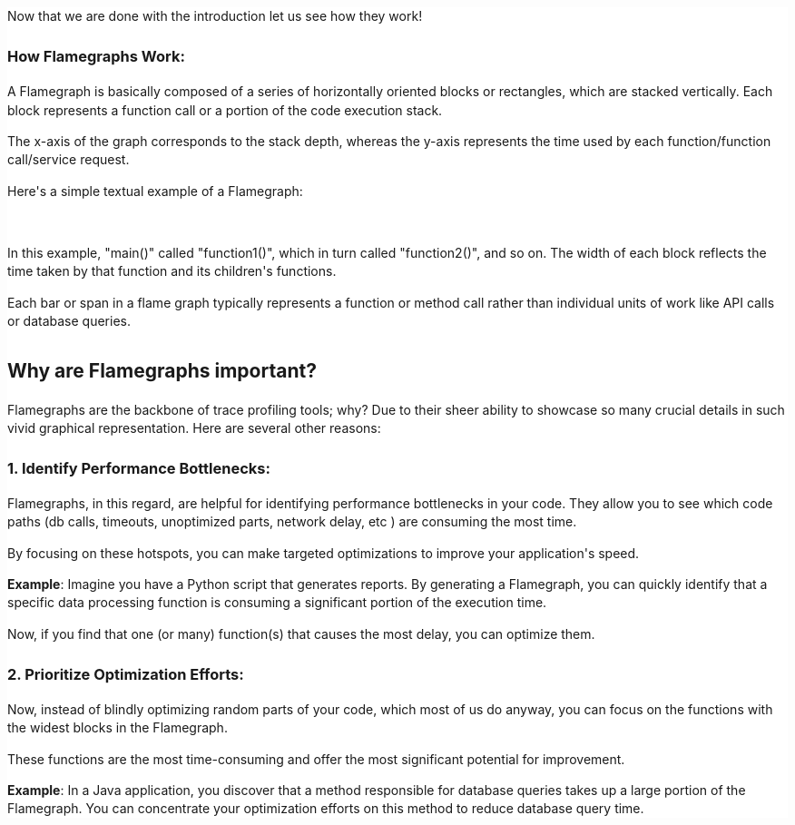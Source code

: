 
Now that we are done with the introduction let us see how they work!

### How Flamegraphs Work:

A Flamegraph is basically composed of a series of horizontally oriented blocks or rectangles, which are stacked vertically. Each block represents a function call or a portion of the code execution stack.

The x-axis of the graph corresponds to the stack depth, whereas the y-axis represents the  time used by each function/function call/service request.

Here's a simple textual example of a Flamegraph:


<figure data-zoomable align='center'>
    <img src="/img/blog/2023/10/flamegraph-interpretation.webp" alt=""/>
    <figcaption><i></i></figcaption>
</figure>


In this example, "main()" called "function1()", which in turn called "function2()", and so on. The width of each block reflects the time taken by that function and its children's functions.

Each bar or span in a flame graph typically represents a function or method call rather than individual units of work like API calls or database queries. 

## Why are Flamegraphs important?

Flamegraphs are the backbone of trace profiling tools; why? Due to their sheer ability to showcase so many crucial details in such vivid graphical representation. Here are several other reasons:

### 1. Identify Performance Bottlenecks:

Flamegraphs, in this regard, are helpful for identifying performance bottlenecks in your code. They allow you to see which code paths (db calls, timeouts, unoptimized parts, network delay, etc ) are consuming the most time.

By focusing on these hotspots, you can make targeted optimizations to improve your application's speed.

**Example**: Imagine you have a Python script that generates reports. By generating a Flamegraph, you can quickly identify that a specific data processing function is consuming a significant portion of the execution time.

Now, if you find that one (or many) function(s) that causes the most delay, you can optimize them. 

### 2. Prioritize Optimization Efforts:

Now, instead of blindly optimizing random parts of your code, which most of us do anyway, you can focus on the functions with the widest blocks in the Flamegraph.

These functions are the most time-consuming and offer the most significant potential for improvement.

**Example**: In a Java application, you discover that a method responsible for database queries takes up a large portion of the Flamegraph. You can concentrate your optimization efforts on this method to reduce database query time.
